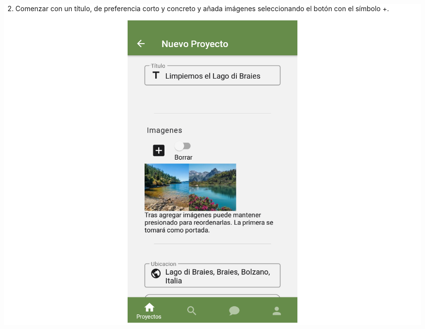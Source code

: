 
2. Comenzar con un título, de preferencia corto y concreto y añada imágenes seleccionando el botón con el símbolo +.

<center><img src="um_img/23.png" width="350"/></center>
